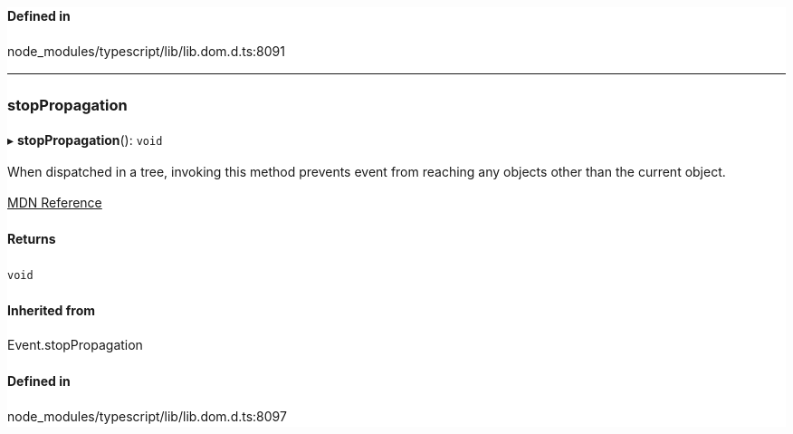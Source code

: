 #### Defined in

node_modules/typescript/lib/lib.dom.d.ts:8091

___

### stopPropagation

▸ **stopPropagation**(): `void`

When dispatched in a tree, invoking this method prevents event from reaching any objects other than the current object.

[MDN Reference](https://developer.mozilla.org/docs/Web/API/Event/stopPropagation)

#### Returns

`void`

#### Inherited from

Event.stopPropagation

#### Defined in

node_modules/typescript/lib/lib.dom.d.ts:8097
